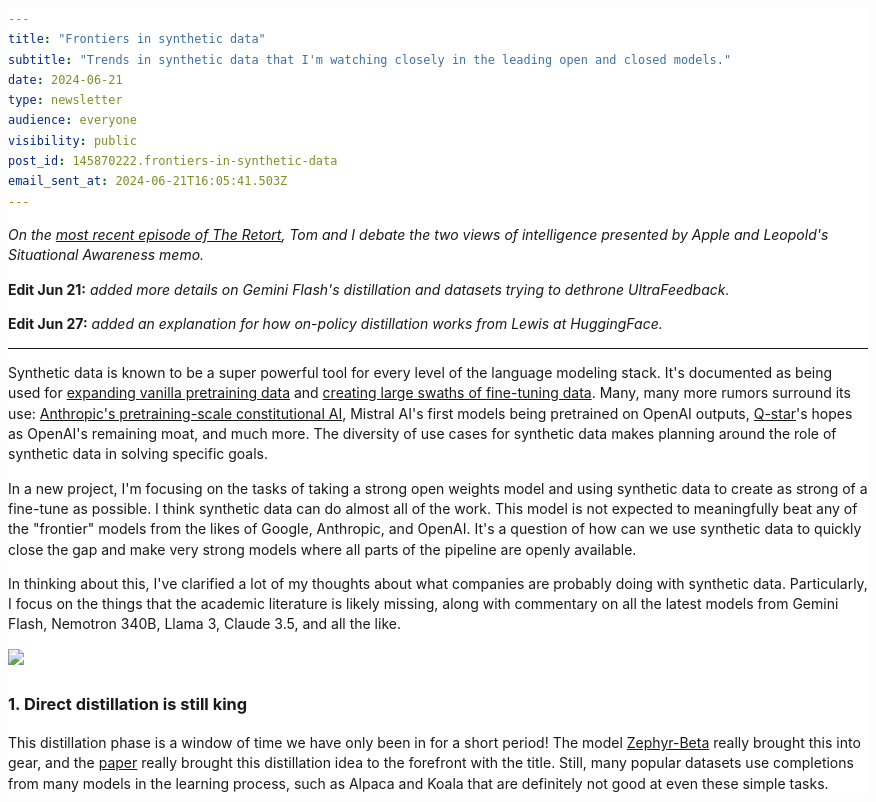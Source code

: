 ```yaml
---
title: "Frontiers in synthetic data"
subtitle: "Trends in synthetic data that I'm watching closely in the leading open and closed models."
date: 2024-06-21
type: newsletter
audience: everyone
visibility: public
post_id: 145870222.frontiers-in-synthetic-data
email_sent_at: 2024-06-21T16:05:41.503Z
---
```

*On the [most recent episode of The Retort](https://retortai.com/episodes/apple-sends-a-memo-to-the-agi-faithful), Tom and I debate the two views of intelligence presented by Apple and Leopold's Situational Awareness memo.*

**Edit Jun 21:** *added more details on Gemini Flash's distillation and datasets trying to dethrone UltraFeedback.*

**Edit Jun 27:** *added an explanation for how on-policy distillation works from Lewis at HuggingFace.*

<div>

------------------------------------------------------------------------

</div>

Synthetic data is known to be a super powerful tool for every level of the language modeling stack. It's documented as being used for [expanding vanilla pretraining data](https://arxiv.org/abs/2401.16380) and [creating large swaths of fine-tuning data](https://arxiv.org/abs/2406.11704v1). Many, many more rumors surround its use: [Anthropic's pretraining-scale constitutional AI](https://www.interconnects.ai/p/llm-synthetic-data), Mistral AI's first models being pretrained on OpenAI outputs, [Q-star](https://www.interconnects.ai/p/q-star)'s hopes as OpenAI's remaining moat, and much more. The diversity of use cases for synthetic data makes planning around the role of synthetic data in solving specific goals.

In a new project, I'm focusing on the tasks of taking a strong open weights model and using synthetic data to create as strong of a fine-tune as possible. I think synthetic data can do almost all of the work. This model is not expected to meaningfully beat any of the "frontier" models from the likes of Google, Anthropic, and OpenAI. It's a question of how can we use synthetic data to quickly close the gap and make very strong models where all parts of the pipeline are openly available.

In thinking about this, I've clarified a lot of my thoughts about what companies are probably doing with synthetic data. Particularly, I focus on the things that the academic literature is likely missing, along with commentary on all the latest models from Gemini Flash, Nemotron 340B, Llama 3, Claude 3.5, and all the like.

![](images/145870222.frontiers-in-synthetic-data_54b6c30f-f902-4d00-8062-79e19f884958.png)

### 1. Direct distillation is still king

This distillation phase is a window of time we have only been in for a short period! The model [Zephyr-Beta](https://huggingface.co/HuggingFaceH4/zephyr-7b-beta) really brought this into gear, and the [paper](https://arxiv.org/abs/2310.16944) really brought this distillation idea to the forefront with the title. Still, many popular datasets use completions from many models in the learning process, such as Alpaca and Koala that are definitely not good at even these simple tasks.
